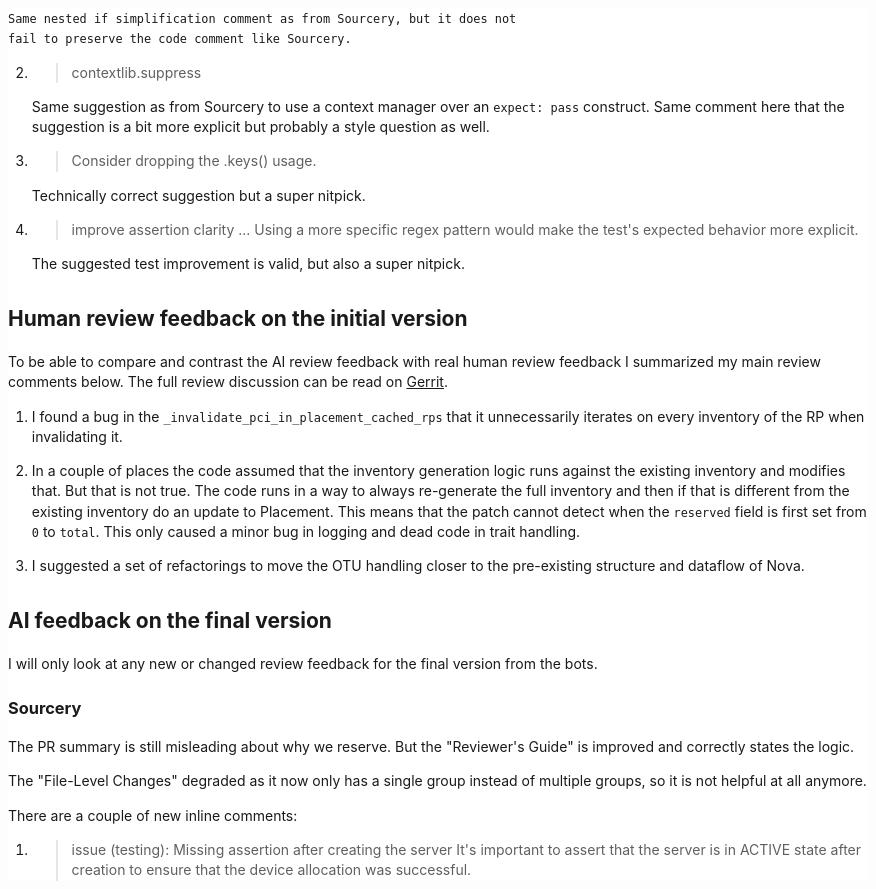     Same nested if simplification comment as from Sourcery, but it does not
    fail to preserve the code comment like Sourcery.

2. > contextlib.suppress

    Same suggestion as from Sourcery to use a context manager over an
    `expect: pass` construct. Same comment here that the suggestion is a bit
    more explicit but probably a style question as well.

3. > Consider dropping the .keys() usage.

    Technically correct suggestion but a super nitpick.

4. > improve assertion clarity ... Using a more specific regex pattern would
   > make the test's expected behavior more explicit.

    The suggested test improvement is valid, but also a super nitpick.


## Human review feedback on the initial version

To be able to compare and contrast the AI review feedback with real human
review feedback I summarized my main review comments below. The full
review discussion can be read on
[Gerrit](https://review.opendev.org/q/topic:%22bp/one-time-use-devices%22).

1. I found a bug in the `_invalidate_pci_in_placement_cached_rps` that it
unnecessarily iterates on every inventory of the RP when invalidating it.

2. In a couple of places the code assumed that the inventory generation logic
runs against the existing inventory and modifies that. But that is not true.
The code runs in a way to always re-generate the full inventory and then if
that is different from the existing inventory do an update to Placement.
This means that the patch cannot detect when the `reserved` field is first set
from `0` to `total`. This only caused a minor bug in logging and dead code in
trait handling.

3. I suggested a set of refactorings to move the OTU handling closer to the
pre-existing structure and dataflow of Nova.


## AI feedback on the final version

I will only look at any new or changed review feedback for the final version
from the bots.

### Sourcery

The PR summary is still misleading about why we reserve. But the "Reviewer's
Guide" is improved and correctly states the logic.

The "File-Level Changes" degraded as it now only has a single group instead of
multiple groups, so it is not helpful at all anymore.

There are a couple of new inline comments:

1. > issue (testing): Missing assertion after creating the server
   > It's important to assert that the server is in ACTIVE state after creation
   > to ensure that the device allocation was successful.
